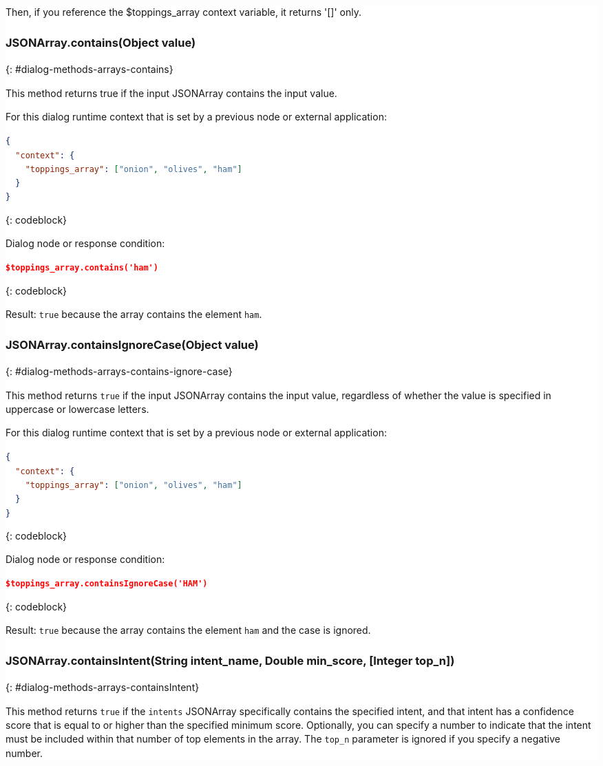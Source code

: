 Then, if you reference the $toppings_array context variable, it returns '[]' only.

### JSONArray.contains(Object value)
{: #dialog-methods-arrays-contains}

This method returns true if the input JSONArray contains the input value.

For this dialog runtime context that is set by a previous node or external application:

```json
{
  "context": {
    "toppings_array": ["onion", "olives", "ham"]
  }
}
```
{: codeblock}

Dialog node or response condition:

```json
$toppings_array.contains('ham')
```
{: codeblock}

Result: `true` because the array contains the element `ham`.

### JSONArray.containsIgnoreCase(Object value)
{: #dialog-methods-arrays-contains-ignore-case}

This method returns `true` if the input JSONArray contains the input value, regardless of whether the value is specified in uppercase or lowercase letters.

For this dialog runtime context that is set by a previous node or external application:

```json
{
  "context": {
    "toppings_array": ["onion", "olives", "ham"]
  }
}
```
{: codeblock}

Dialog node or response condition:

```json
$toppings_array.containsIgnoreCase('HAM')
```
{: codeblock}

Result: `true` because the array contains the element `ham` and the case is ignored.

### JSONArray.containsIntent(String intent_name, Double min_score, [Integer top_n])
{: #dialog-methods-arrays-containsIntent}

This method returns `true` if the `intents` JSONArray specifically contains the specified intent, and that intent has a confidence score that is equal to or higher than the specified minimum score. Optionally, you can specify a number to indicate that the intent must be included within that number of top elements in the array. The `top_n` parameter is ignored if you specify a negative number.
